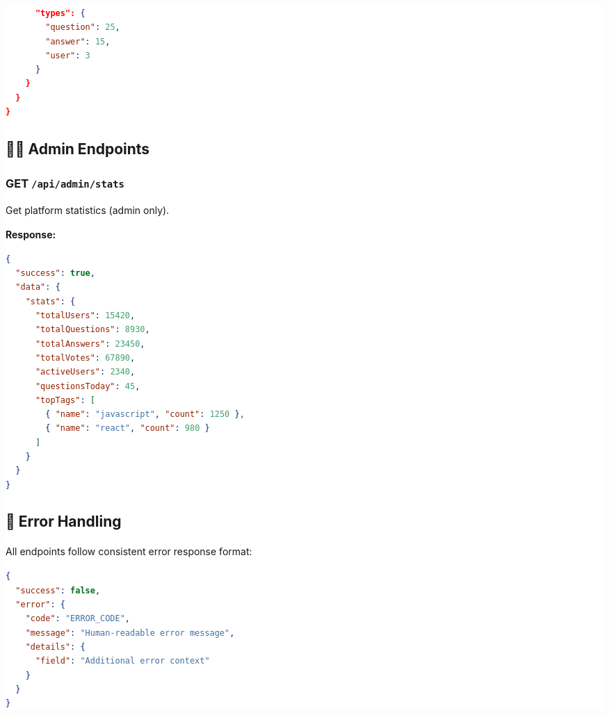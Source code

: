 ```json
      "types": {
        "question": 25,
        "answer": 15,
        "user": 3
      }
    }
  }
}
```

## 👨‍💼 Admin Endpoints

### GET `/api/admin/stats`
Get platform statistics (admin only).

**Response:**
```json
{
  "success": true,
  "data": {
    "stats": {
      "totalUsers": 15420,
      "totalQuestions": 8930,
      "totalAnswers": 23450,
      "totalVotes": 67890,
      "activeUsers": 2340,
      "questionsToday": 45,
      "topTags": [
        { "name": "javascript", "count": 1250 },
        { "name": "react", "count": 980 }
      ]
    }
  }
}
```

## 🚨 Error Handling

All endpoints follow consistent error response format:

```json
{
  "success": false,
  "error": {
    "code": "ERROR_CODE",
    "message": "Human-readable error message",
    "details": {
      "field": "Additional error context"
    }
  }
}
```
